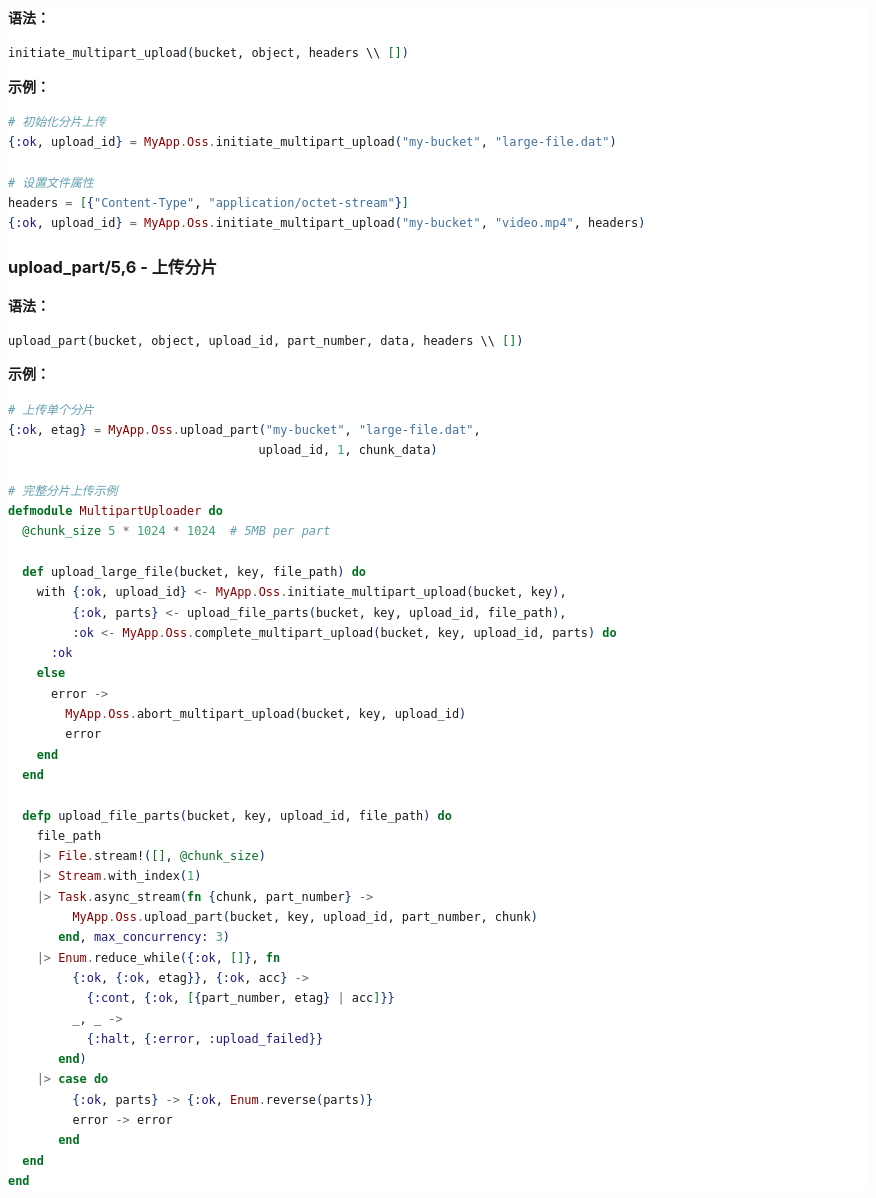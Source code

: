 **语法：**
```elixir
initiate_multipart_upload(bucket, object, headers \\ [])
```

**示例：**

```elixir
# 初始化分片上传
{:ok, upload_id} = MyApp.Oss.initiate_multipart_upload("my-bucket", "large-file.dat")

# 设置文件属性
headers = [{"Content-Type", "application/octet-stream"}]
{:ok, upload_id} = MyApp.Oss.initiate_multipart_upload("my-bucket", "video.mp4", headers)
```

### upload_part/5,6 - 上传分片

**语法：**
```elixir
upload_part(bucket, object, upload_id, part_number, data, headers \\ [])
```

**示例：**

```elixir
# 上传单个分片
{:ok, etag} = MyApp.Oss.upload_part("my-bucket", "large-file.dat", 
                                   upload_id, 1, chunk_data)

# 完整分片上传示例
defmodule MultipartUploader do
  @chunk_size 5 * 1024 * 1024  # 5MB per part
  
  def upload_large_file(bucket, key, file_path) do
    with {:ok, upload_id} <- MyApp.Oss.initiate_multipart_upload(bucket, key),
         {:ok, parts} <- upload_file_parts(bucket, key, upload_id, file_path),
         :ok <- MyApp.Oss.complete_multipart_upload(bucket, key, upload_id, parts) do
      :ok
    else
      error ->
        MyApp.Oss.abort_multipart_upload(bucket, key, upload_id)
        error
    end
  end
  
  defp upload_file_parts(bucket, key, upload_id, file_path) do
    file_path
    |> File.stream!([], @chunk_size)
    |> Stream.with_index(1)
    |> Task.async_stream(fn {chunk, part_number} ->
         MyApp.Oss.upload_part(bucket, key, upload_id, part_number, chunk)
       end, max_concurrency: 3)
    |> Enum.reduce_while({:ok, []}, fn
         {:ok, {:ok, etag}}, {:ok, acc} -> 
           {:cont, {:ok, [{part_number, etag} | acc]}}
         _, _ -> 
           {:halt, {:error, :upload_failed}}
       end)
    |> case do
         {:ok, parts} -> {:ok, Enum.reverse(parts)}
         error -> error
       end
  end
end
```
